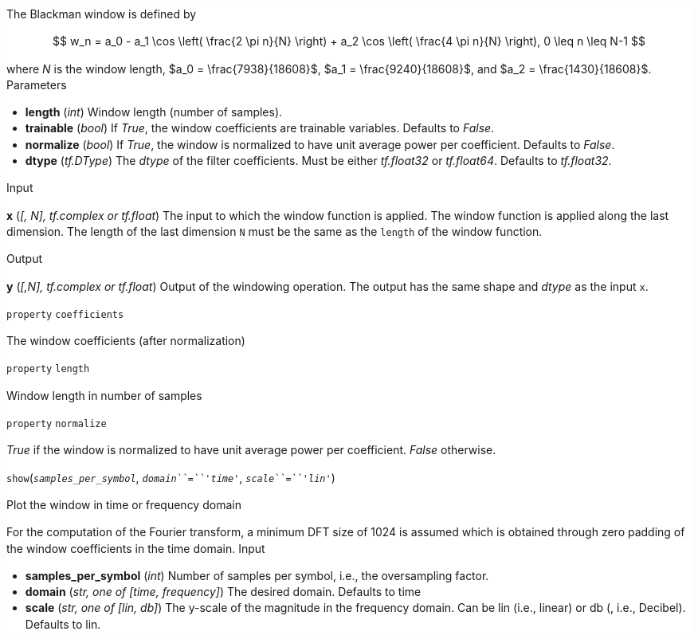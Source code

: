 The Blackman window is defined by

$$
w_n = a_0 - a_1 \cos \left( \frac{2 \pi n}{N} \right) + a_2 \cos \left( \frac{4 \pi n}{N} \right), 0 \leq n \leq N-1
$$

where $N$ is the window length, $a_0 = \frac{7938}{18608}$, $a_1 = \frac{9240}{18608}$, and $a_2 = \frac{1430}{18608}$.
Parameters

- **length** (*int*)  Window length (number of samples).
- **trainable** (*bool*)  If <cite>True</cite>, the window coefficients are trainable variables.
Defaults to <cite>False</cite>.
- **normalize** (*bool*)  If <cite>True</cite>, the window is normalized to have unit average power
per coefficient.
Defaults to <cite>False</cite>.
- **dtype** (*tf.DType*)  The <cite>dtype</cite> of the filter coefficients.
Must be either <cite>tf.float32</cite> or <cite>tf.float64</cite>.
Defaults to <cite>tf.float32</cite>.


Input

**x** (*[, N], tf.complex or tf.float*)  The input to which the window function is applied.
The window function is applied along the last dimension.
The length of the last dimension `N` must be the same as the `length` of the window function.

Output

**y** (*[,N], tf.complex or tf.float*)  Output of the windowing operation.
The output has the same shape and <cite>dtype</cite> as the input `x`.


`property` `coefficients`

The window coefficients (after normalization)


`property` `length`

Window length in number of samples


`property` `normalize`

<cite>True</cite> if the window is normalized to have unit average power per coefficient. <cite>False</cite>
otherwise.


`show`(*`samples_per_symbol`*, *`domain``=``'time'`*, *`scale``=``'lin'`*)

Plot the window in time or frequency domain

For the computation of the Fourier transform, a minimum DFT size
of 1024 is assumed which is obtained through zero padding of
the window coefficients in the time domain.
Input

- **samples_per_symbol** (*int*)  Number of samples per symbol, i.e., the oversampling factor.
- **domain** (*str, one of [time, frequency]*)  The desired domain.
Defaults to time
- **scale** (*str, one of [lin, db]*)  The y-scale of the magnitude in the frequency domain.
Can be lin (i.e., linear) or db (, i.e., Decibel).
Defaults to lin.
